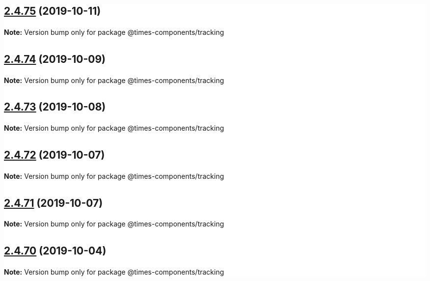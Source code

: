 



## [2.4.75](https://github.com/newsuk/times-components/compare/@times-components/tracking@2.4.74...@times-components/tracking@2.4.75) (2019-10-11)

**Note:** Version bump only for package @times-components/tracking





## [2.4.74](https://github.com/newsuk/times-components/compare/@times-components/tracking@2.4.73...@times-components/tracking@2.4.74) (2019-10-09)

**Note:** Version bump only for package @times-components/tracking





## [2.4.73](https://github.com/newsuk/times-components/compare/@times-components/tracking@2.4.72...@times-components/tracking@2.4.73) (2019-10-08)

**Note:** Version bump only for package @times-components/tracking





## [2.4.72](https://github.com/newsuk/times-components/compare/@times-components/tracking@2.4.71...@times-components/tracking@2.4.72) (2019-10-07)

**Note:** Version bump only for package @times-components/tracking





## [2.4.71](https://github.com/newsuk/times-components/compare/@times-components/tracking@2.4.70...@times-components/tracking@2.4.71) (2019-10-07)

**Note:** Version bump only for package @times-components/tracking





## [2.4.70](https://github.com/newsuk/times-components/compare/@times-components/tracking@2.4.69...@times-components/tracking@2.4.70) (2019-10-04)

**Note:** Version bump only for package @times-components/tracking

